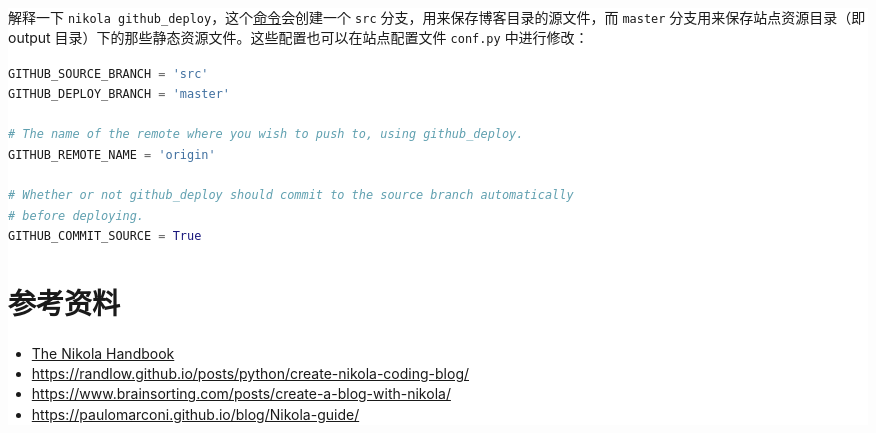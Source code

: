 解释一下 `nikola github_deploy`，这个[命令](https://getnikola.com/handbook.html#deploying-to-github)会创建一个 `src` 分支，用来保存博客目录的源文件，而 `master` 分支用来保存站点资源目录（即 output 目录）下的那些静态资源文件。这些配置也可以在站点配置文件 `conf.py` 中进行修改：

```Python
GITHUB_SOURCE_BRANCH = 'src'
GITHUB_DEPLOY_BRANCH = 'master'

# The name of the remote where you wish to push to, using github_deploy.
GITHUB_REMOTE_NAME = 'origin'

# Whether or not github_deploy should commit to the source branch automatically
# before deploying.
GITHUB_COMMIT_SOURCE = True
```

# 参考资料

- [The Nikola Handbook](https://getnikola.com/handbook.html#)
- https://randlow.github.io/posts/python/create-nikola-coding-blog/
- https://www.brainsorting.com/posts/create-a-blog-with-nikola/
- https://paulomarconi.github.io/blog/Nikola-guide/